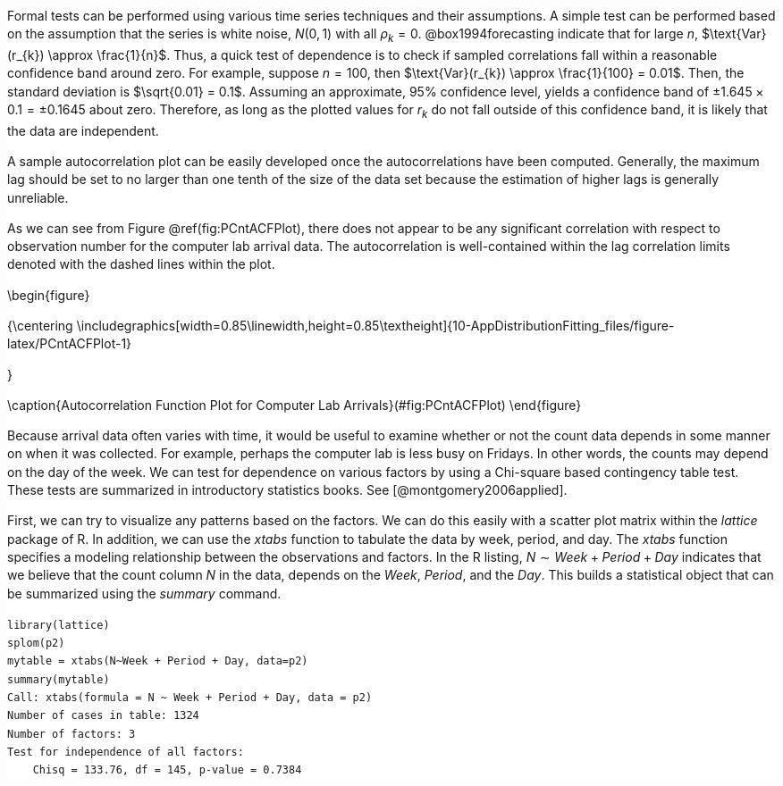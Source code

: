 Formal tests can be performed using various time series techniques and
their assumptions. A simple test can be performed based on the
assumption that the series is white noise, $N(0,1)$ with all
$\rho_{k} = 0$. @box1994forecasting indicate that for large $n$,
$\text{Var}(r_{k}) \approx \frac{1}{n}$. Thus, a quick test of
dependence is to check if sampled correlations fall within a reasonable
confidence band around zero. For example, suppose $n = 100$, then
$\text{Var}(r_{k}) \approx \frac{1}{100} = 0.01$. Then, the standard
deviation is $\sqrt{0.01} = 0.1$. Assuming an approximate, $95\%$
confidence level, yields a confidence band of
$\pm 1.645 \times 0.1 = \pm 0.1645$ about zero. Therefore, as long as
the plotted values for $r_{k}$ do not fall outside of this confidence
band, it is likely that the data are independent.

A sample autocorrelation plot can be easily developed once the
autocorrelations have been computed. Generally, the maximum lag should
be set to no larger than one tenth of the size of the data set because
the estimation of higher lags is generally unreliable.

As we can see from Figure \@ref(fig:PCntACFPlot), there does not appear to be any significant correlation with respect to observation number for the computer lab arrival data. The autocorrelation is well-contained within the lag correlation limits denoted with the dashed lines within the plot.

\begin{figure}

{\centering \includegraphics[width=0.85\linewidth,height=0.85\textheight]{10-AppDistributionFitting_files/figure-latex/PCntACFPlot-1} 

}

\caption{Autocorrelation Function Plot for Computer Lab Arrivals}(\#fig:PCntACFPlot)
\end{figure}

Because arrival data often varies with time, it would be useful to
examine whether or not the count data depends in some manner on when it
was collected. For example, perhaps the computer lab is less busy on
Fridays. In other words, the counts may depend on the day of the week.
We can test for dependence on various factors by using a Chi-square
based contingency table test. These tests are summarized in introductory
statistics books. See [@montgomery2006applied].

First, we can try to visualize any patterns based on the factors. We can
do this easily with a scatter plot matrix within the *lattice* package
of R. In addition, we can use the *xtabs* function to tabulate the data
by week, period, and day. The *xtabs* function specifies a modeling
relationship between the observations and factors. In the R listing,
$N \sim Week + Period + Day$ indicates that we believe that the count
column $N$ in the data, depends on the $Week$, $Period$, and the $Day$.
This builds a statistical object that can be summarized using the
*summary* command.

```
library(lattice)
splom(p2)
mytable = xtabs(N~Week + Period + Day, data=p2)
summary(mytable)
Call: xtabs(formula = N ~ Week + Period + Day, data = p2)
Number of cases in table: 1324 
Number of factors: 3 
Test for independence of all factors:
    Chisq = 133.76, df = 145, p-value = 0.7384
```
